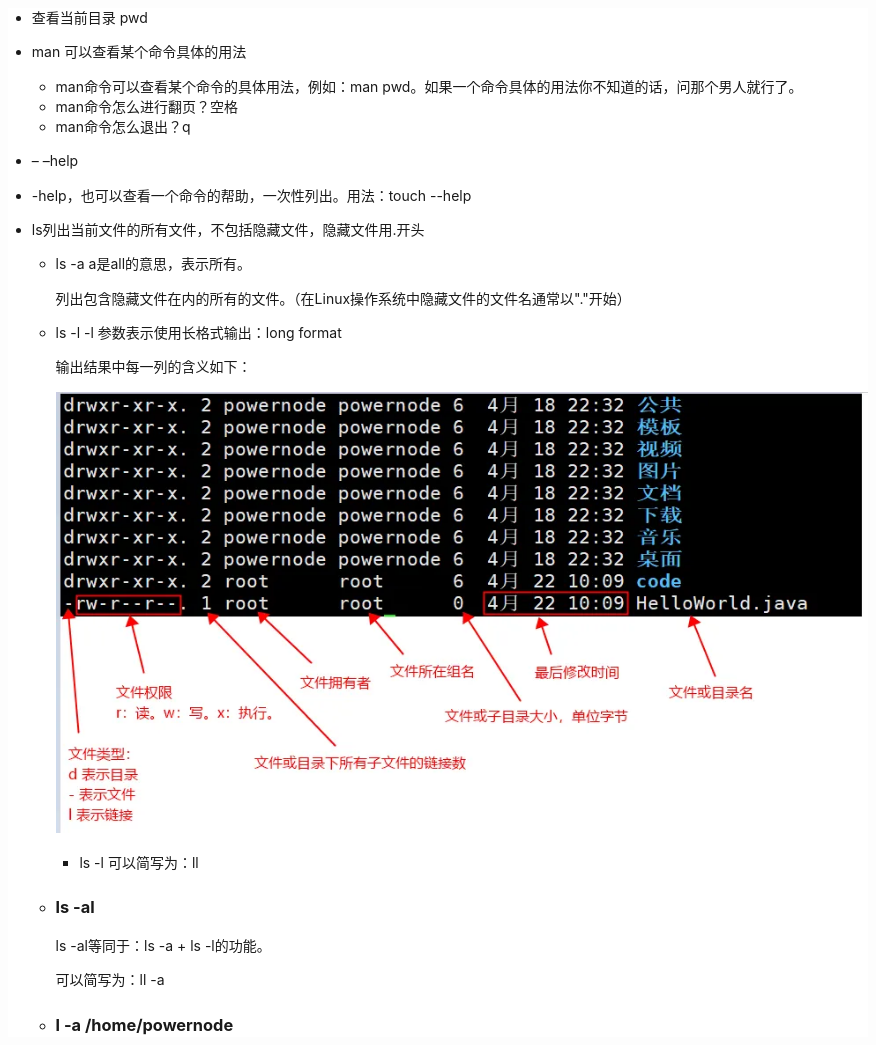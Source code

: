 * 查看当前目录 pwd

* man 可以查看某个命令具体的用法

  * man命令可以查看某个命令的具体用法，例如：man pwd。如果一个命令具体的用法你不知道的话，问那个男人就行了。
  * man命令怎么进行翻页？空格
  * man命令怎么退出？q

*  – –help

  * -help，也可以查看一个命令的帮助，一次性列出。用法：touch --help

* ls列出当前文件的所有文件，不包括隐藏文件，隐藏文件用.开头

  * ls -a   a是all的意思，表示所有。

    列出包含隐藏文件在内的所有的文件。（在Linux操作系统中隐藏文件的文件名通常以"."开始）

  * ls -l  -l 参数表示使用长格式输出：long format

    输出结果中每一列的含义如下：

     ![image.png](linux%E7%A3%81%E7%9B%98%E4%B8%8E%E6%96%87%E4%BB%B6%E7%AE%A1%E7%90%86.assets/image.png) 

    * ls -l 可以简写为：ll

  * ### ls -al

    ls -al等同于：ls -a + ls -l的功能。

    可以简写为：ll -a

  * ###  l -a /home/powernode
